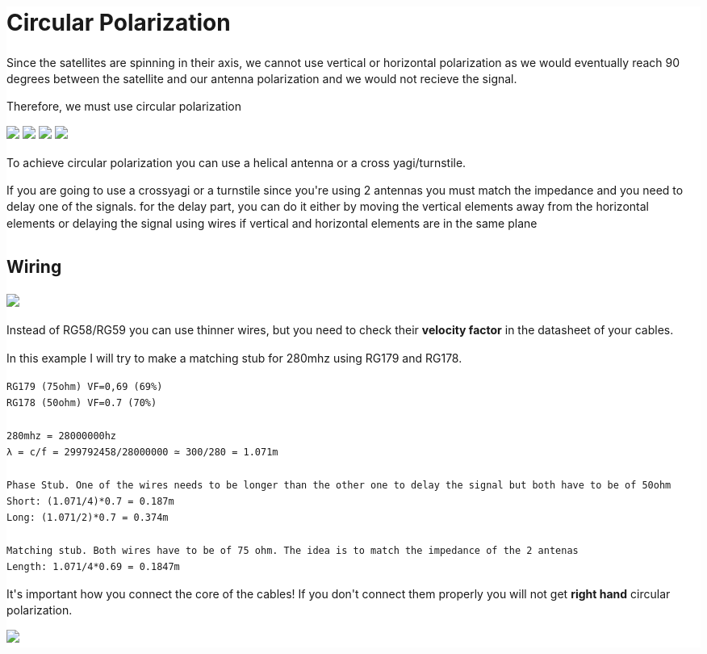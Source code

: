 # Circular Polarization

Since the satellites are spinning in their axis, we cannot use vertical or horizontal polarization as we would 
eventually reach 90 degrees between the satellite and our antenna polarization and we would not recieve the signal.

Therefore, we must use circular polarization

<img height="200" src="/../_img/antennas/horizontal_pol.gif" />
<img height="200" src="/../_img/antennas/vertical_pol.gif" />
<img height="200" src="/../_img/antennas/rh_pol.gif" />
<img height="200" src="/../_img/antennas/lh_pol.gif" />

To achieve circular polarization you can use a helical antenna or a cross yagi/turnstile.

If you are going to use a crossyagi or a turnstile since you're using 2 antennas you must match the impedance and you need to delay one of the signals. 
for the delay part, you can do it either by moving the vertical elements away from the horizontal elements or delaying the signal using 
wires if vertical and horizontal elements are in the same plane

## Wiring

<img height="400" src="/../_img/antennas/wires.png" />

Instead of RG58/RG59 you can use thinner wires, but you need to check their **velocity factor** in the datasheet of your cables.

In this example I will try to make a matching stub for 280mhz using RG179 and RG178.

```
RG179 (75ohm) VF=0,69 (69%)
RG178 (50ohm) VF=0.7 (70%)

280mhz = 28000000hz
λ = c/f = 299792458/28000000 ≃ 300/280 = 1.071m

Phase Stub. One of the wires needs to be longer than the other one to delay the signal but both have to be of 50ohm
Short: (1.071/4)*0.7 = 0.187m
Long: (1.071/2)*0.7 = 0.374m

Matching stub. Both wires have to be of 75 ohm. The idea is to match the impedance of the 2 antenas
Length: 1.071/4*0.69 = 0.1847m
```

It's important how you connect the core of the cables! If you don't connect them properly you will not get **right hand** circular polarization.

<img height="450" src="/../_img/antennas/rhcp.png" />
